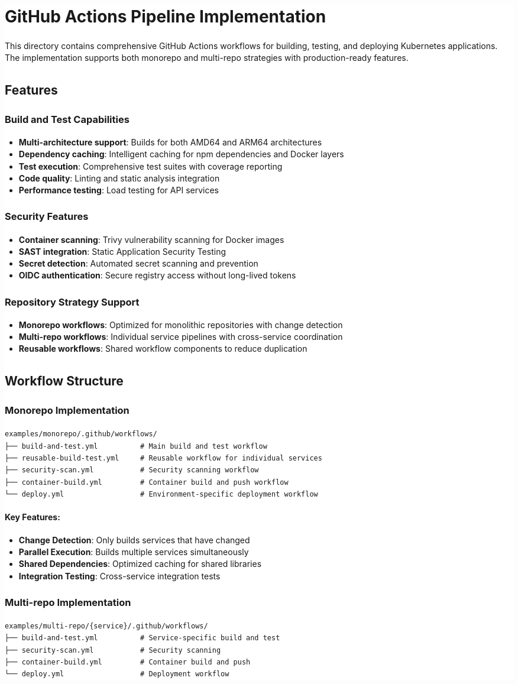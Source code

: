 # GitHub Actions Pipeline Implementation

This directory contains comprehensive GitHub Actions workflows for building, testing, and deploying Kubernetes applications. The implementation supports both monorepo and multi-repo strategies with production-ready features.

## Features

### Build and Test Capabilities
- **Multi-architecture support**: Builds for both AMD64 and ARM64 architectures
- **Dependency caching**: Intelligent caching for npm dependencies and Docker layers
- **Test execution**: Comprehensive test suites with coverage reporting
- **Code quality**: Linting and static analysis integration
- **Performance testing**: Load testing for API services

### Security Features
- **Container scanning**: Trivy vulnerability scanning for Docker images
- **SAST integration**: Static Application Security Testing
- **Secret detection**: Automated secret scanning and prevention
- **OIDC authentication**: Secure registry access without long-lived tokens

### Repository Strategy Support
- **Monorepo workflows**: Optimized for monolithic repositories with change detection
- **Multi-repo workflows**: Individual service pipelines with cross-service coordination
- **Reusable workflows**: Shared workflow components to reduce duplication

## Workflow Structure

### Monorepo Implementation

```
examples/monorepo/.github/workflows/
├── build-and-test.yml          # Main build and test workflow
├── reusable-build-test.yml     # Reusable workflow for individual services
├── security-scan.yml           # Security scanning workflow
├── container-build.yml         # Container build and push workflow
└── deploy.yml                  # Environment-specific deployment workflow
```

#### Key Features:
- **Change Detection**: Only builds services that have changed
- **Parallel Execution**: Builds multiple services simultaneously
- **Shared Dependencies**: Optimized caching for shared libraries
- **Integration Testing**: Cross-service integration tests

### Multi-repo Implementation

```
examples/multi-repo/{service}/.github/workflows/
├── build-and-test.yml          # Service-specific build and test
├── security-scan.yml           # Security scanning
├── container-build.yml         # Container build and push
└── deploy.yml                  # Deployment workflow
```
